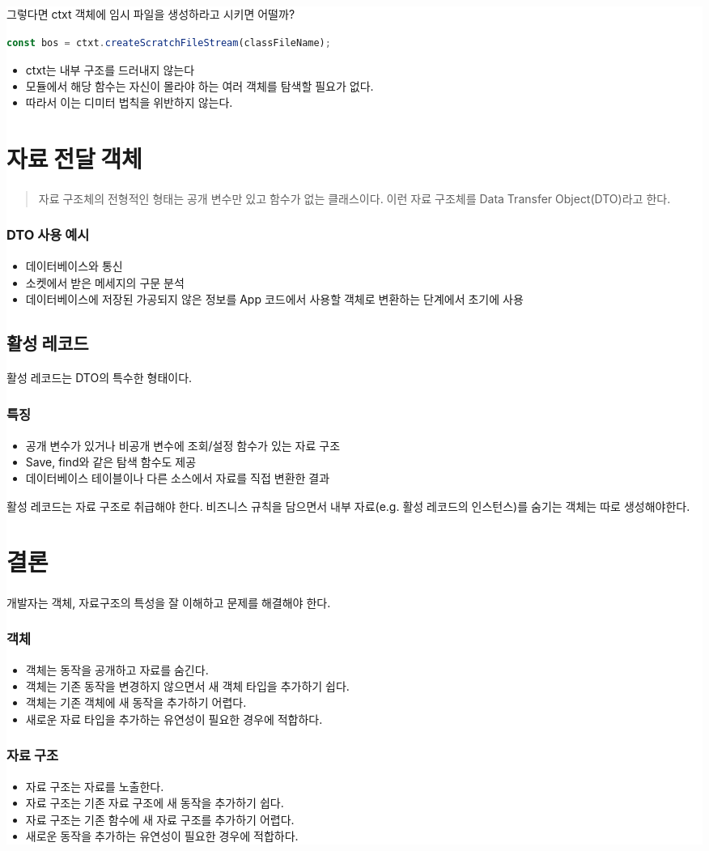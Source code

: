 그렇다면 ctxt 객체에 임시 파일을 생성하라고 시키면 어떨까?

```js
const bos = ctxt.createScratchFileStream(classFileName);
```

- ctxt는 내부 구조를 드러내지 않는다
- 모듈에서 해당 함수는 자신이 몰라야 하는 여러 객체를 탐색할 필요가 없다.
- 따라서 이는 디미터 법칙을 위반하지 않는다.

# 자료 전달 객체

> 자료 구조체의 전형적인 형태는 공개 변수만 있고 함수가 없는 클래스이다. 이런 자료 구조체를 Data Transfer Object(DTO)라고 한다.

### DTO 사용 예시

- 데이터베이스와 통신
- 소켓에서 받은 메세지의 구문 분석
- 데이터베이스에 저장된 가공되지 않은 정보를 App 코드에서 사용할 객체로 변환하는 단계에서 초기에 사용

## 활성 레코드

활성 레코드는 DTO의 특수한 형태이다.

### 특징

- 공개 변수가 있거나 비공개 변수에 조회/설정 함수가 있는 자료 구조
- Save, find와 같은 탐색 함수도 제공
- 데이터베이스 테이블이나 다른 소스에서 자료를 직접 변환한 결과

활성 레코드는 자료 구조로 취급해야 한다. 비즈니스 규칙을 담으면서 내부 자료(e.g. 활성 레코드의 인스턴스)를 숨기는 객체는 따로 생성해야한다.

# 결론

개발자는 객체, 자료구조의 특성을 잘 이해하고 문제를 해결해야 한다.

### 객체

- 객체는 동작을 공개하고 자료를 숨긴다.
- 객체는 기존 동작을 변경하지 않으면서 새 객체 타입을 추가하기 쉽다.
- 객체는 기존 객체에 새 동작을 추가하기 어렵다.
- 새로운 자료 타입을 추가하는 유연성이 필요한 경우에 적합하다.

### 자료 구조

- 자료 구조는 자료를 노출한다.
- 자료 구조는 기존 자료 구조에 새 동작을 추가하기 쉽다.
- 자료 구조는 기존 함수에 새 자료 구조를 추가하기 어렵다.
- 새로운 동작을 추가하는 유연성이 필요한 경우에 적합하다.
